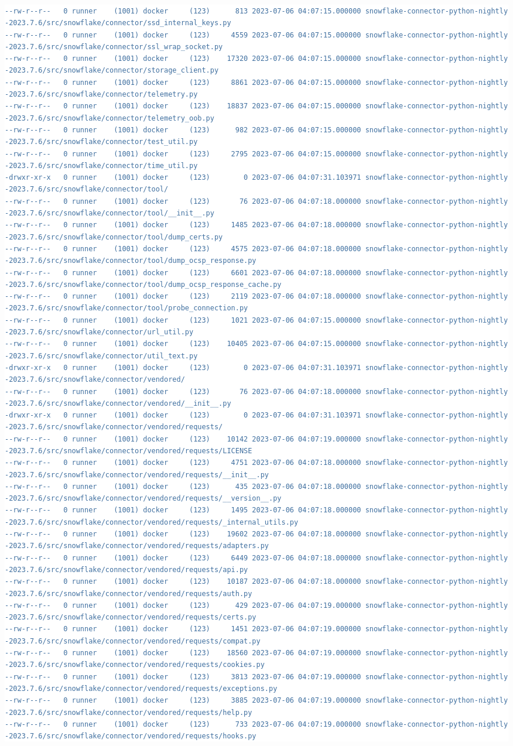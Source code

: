 ```diff
--rw-r--r--   0 runner    (1001) docker     (123)      813 2023-07-06 04:07:15.000000 snowflake-connector-python-nightly-2023.7.6/src/snowflake/connector/ssd_internal_keys.py
--rw-r--r--   0 runner    (1001) docker     (123)     4559 2023-07-06 04:07:15.000000 snowflake-connector-python-nightly-2023.7.6/src/snowflake/connector/ssl_wrap_socket.py
--rw-r--r--   0 runner    (1001) docker     (123)    17320 2023-07-06 04:07:15.000000 snowflake-connector-python-nightly-2023.7.6/src/snowflake/connector/storage_client.py
--rw-r--r--   0 runner    (1001) docker     (123)     8861 2023-07-06 04:07:15.000000 snowflake-connector-python-nightly-2023.7.6/src/snowflake/connector/telemetry.py
--rw-r--r--   0 runner    (1001) docker     (123)    18837 2023-07-06 04:07:15.000000 snowflake-connector-python-nightly-2023.7.6/src/snowflake/connector/telemetry_oob.py
--rw-r--r--   0 runner    (1001) docker     (123)      982 2023-07-06 04:07:15.000000 snowflake-connector-python-nightly-2023.7.6/src/snowflake/connector/test_util.py
--rw-r--r--   0 runner    (1001) docker     (123)     2795 2023-07-06 04:07:15.000000 snowflake-connector-python-nightly-2023.7.6/src/snowflake/connector/time_util.py
-drwxr-xr-x   0 runner    (1001) docker     (123)        0 2023-07-06 04:07:31.103971 snowflake-connector-python-nightly-2023.7.6/src/snowflake/connector/tool/
--rw-r--r--   0 runner    (1001) docker     (123)       76 2023-07-06 04:07:18.000000 snowflake-connector-python-nightly-2023.7.6/src/snowflake/connector/tool/__init__.py
--rw-r--r--   0 runner    (1001) docker     (123)     1485 2023-07-06 04:07:18.000000 snowflake-connector-python-nightly-2023.7.6/src/snowflake/connector/tool/dump_certs.py
--rw-r--r--   0 runner    (1001) docker     (123)     4575 2023-07-06 04:07:18.000000 snowflake-connector-python-nightly-2023.7.6/src/snowflake/connector/tool/dump_ocsp_response.py
--rw-r--r--   0 runner    (1001) docker     (123)     6601 2023-07-06 04:07:18.000000 snowflake-connector-python-nightly-2023.7.6/src/snowflake/connector/tool/dump_ocsp_response_cache.py
--rw-r--r--   0 runner    (1001) docker     (123)     2119 2023-07-06 04:07:18.000000 snowflake-connector-python-nightly-2023.7.6/src/snowflake/connector/tool/probe_connection.py
--rw-r--r--   0 runner    (1001) docker     (123)     1021 2023-07-06 04:07:15.000000 snowflake-connector-python-nightly-2023.7.6/src/snowflake/connector/url_util.py
--rw-r--r--   0 runner    (1001) docker     (123)    10405 2023-07-06 04:07:15.000000 snowflake-connector-python-nightly-2023.7.6/src/snowflake/connector/util_text.py
-drwxr-xr-x   0 runner    (1001) docker     (123)        0 2023-07-06 04:07:31.103971 snowflake-connector-python-nightly-2023.7.6/src/snowflake/connector/vendored/
--rw-r--r--   0 runner    (1001) docker     (123)       76 2023-07-06 04:07:18.000000 snowflake-connector-python-nightly-2023.7.6/src/snowflake/connector/vendored/__init__.py
-drwxr-xr-x   0 runner    (1001) docker     (123)        0 2023-07-06 04:07:31.103971 snowflake-connector-python-nightly-2023.7.6/src/snowflake/connector/vendored/requests/
--rw-r--r--   0 runner    (1001) docker     (123)    10142 2023-07-06 04:07:19.000000 snowflake-connector-python-nightly-2023.7.6/src/snowflake/connector/vendored/requests/LICENSE
--rw-r--r--   0 runner    (1001) docker     (123)     4751 2023-07-06 04:07:18.000000 snowflake-connector-python-nightly-2023.7.6/src/snowflake/connector/vendored/requests/__init__.py
--rw-r--r--   0 runner    (1001) docker     (123)      435 2023-07-06 04:07:18.000000 snowflake-connector-python-nightly-2023.7.6/src/snowflake/connector/vendored/requests/__version__.py
--rw-r--r--   0 runner    (1001) docker     (123)     1495 2023-07-06 04:07:18.000000 snowflake-connector-python-nightly-2023.7.6/src/snowflake/connector/vendored/requests/_internal_utils.py
--rw-r--r--   0 runner    (1001) docker     (123)    19602 2023-07-06 04:07:18.000000 snowflake-connector-python-nightly-2023.7.6/src/snowflake/connector/vendored/requests/adapters.py
--rw-r--r--   0 runner    (1001) docker     (123)     6449 2023-07-06 04:07:18.000000 snowflake-connector-python-nightly-2023.7.6/src/snowflake/connector/vendored/requests/api.py
--rw-r--r--   0 runner    (1001) docker     (123)    10187 2023-07-06 04:07:18.000000 snowflake-connector-python-nightly-2023.7.6/src/snowflake/connector/vendored/requests/auth.py
--rw-r--r--   0 runner    (1001) docker     (123)      429 2023-07-06 04:07:19.000000 snowflake-connector-python-nightly-2023.7.6/src/snowflake/connector/vendored/requests/certs.py
--rw-r--r--   0 runner    (1001) docker     (123)     1451 2023-07-06 04:07:19.000000 snowflake-connector-python-nightly-2023.7.6/src/snowflake/connector/vendored/requests/compat.py
--rw-r--r--   0 runner    (1001) docker     (123)    18560 2023-07-06 04:07:19.000000 snowflake-connector-python-nightly-2023.7.6/src/snowflake/connector/vendored/requests/cookies.py
--rw-r--r--   0 runner    (1001) docker     (123)     3813 2023-07-06 04:07:19.000000 snowflake-connector-python-nightly-2023.7.6/src/snowflake/connector/vendored/requests/exceptions.py
--rw-r--r--   0 runner    (1001) docker     (123)     3885 2023-07-06 04:07:19.000000 snowflake-connector-python-nightly-2023.7.6/src/snowflake/connector/vendored/requests/help.py
--rw-r--r--   0 runner    (1001) docker     (123)      733 2023-07-06 04:07:19.000000 snowflake-connector-python-nightly-2023.7.6/src/snowflake/connector/vendored/requests/hooks.py
```